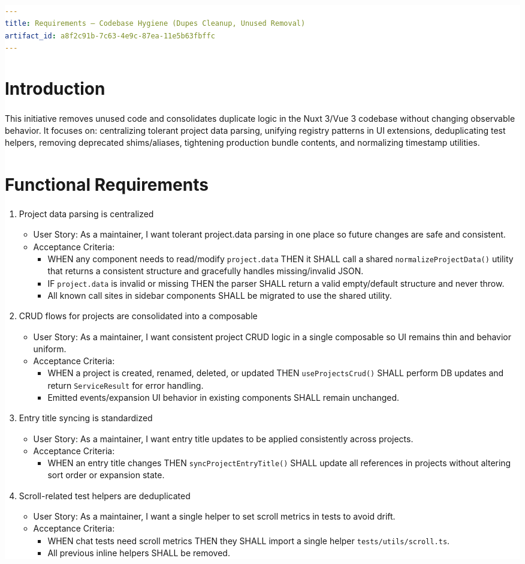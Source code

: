 ```yaml
---
title: Requirements — Codebase Hygiene (Dupes Cleanup, Unused Removal)
artifact_id: a8f2c91b-7c63-4e9c-87ea-11e5b63fbffc
---
```


# Introduction

This initiative removes unused code and consolidates duplicate logic in the Nuxt 3/Vue 3 codebase without changing observable behavior. It focuses on: centralizing tolerant project data parsing, unifying registry patterns in UI extensions, deduplicating test helpers, removing deprecated shims/aliases, tightening production bundle contents, and normalizing timestamp utilities.

# Functional Requirements

1. Project data parsing is centralized

    - User Story: As a maintainer, I want tolerant project.data parsing in one place so future changes are safe and consistent.
    - Acceptance Criteria:
        - WHEN any component needs to read/modify `project.data` THEN it SHALL call a shared `normalizeProjectData()` utility that returns a consistent structure and gracefully handles missing/invalid JSON.
        - IF `project.data` is invalid or missing THEN the parser SHALL return a valid empty/default structure and never throw.
        - All known call sites in sidebar components SHALL be migrated to use the shared utility.

2. CRUD flows for projects are consolidated into a composable

    - User Story: As a maintainer, I want consistent project CRUD logic in a single composable so UI remains thin and behavior uniform.
    - Acceptance Criteria:
        - WHEN a project is created, renamed, deleted, or updated THEN `useProjectsCrud()` SHALL perform DB updates and return `ServiceResult` for error handling.
        - Emitted events/expansion UI behavior in existing components SHALL remain unchanged.

3. Entry title syncing is standardized

    - User Story: As a maintainer, I want entry title updates to be applied consistently across projects.
    - Acceptance Criteria:
        - WHEN an entry title changes THEN `syncProjectEntryTitle()` SHALL update all references in projects without altering sort order or expansion state.

4. Scroll-related test helpers are deduplicated

    - User Story: As a maintainer, I want a single helper to set scroll metrics in tests to avoid drift.
    - Acceptance Criteria:
        - WHEN chat tests need scroll metrics THEN they SHALL import a single helper `tests/utils/scroll.ts`.
        - All previous inline helpers SHALL be removed.
